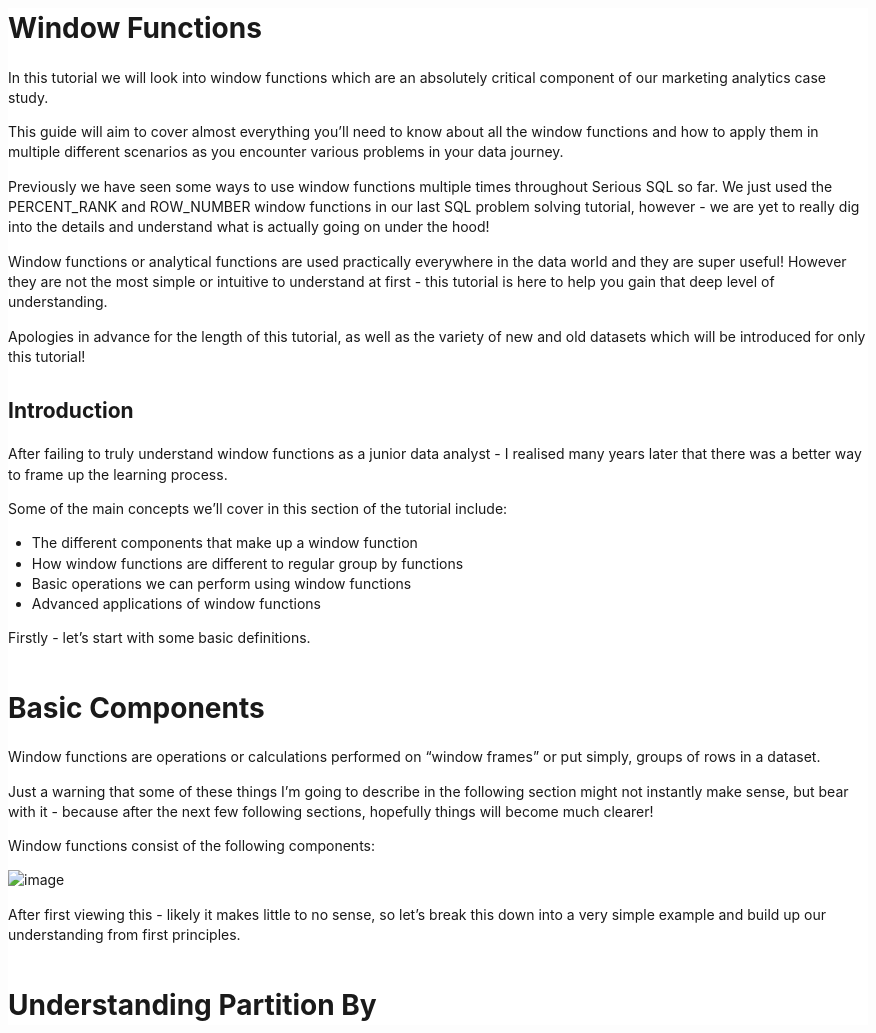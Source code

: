 # Window Functions

In this tutorial we will look into window functions which are an absolutely critical component of our marketing analytics case study.

This guide will aim to cover almost everything you’ll need to know about all the window functions and how to apply them in multiple different scenarios as you encounter various problems in your data journey.

Previously we have seen some ways to use window functions multiple times throughout Serious SQL so far. We just used the PERCENT_RANK and ROW_NUMBER window functions in our last SQL problem solving tutorial, however - we are yet to really dig into the details and understand what is actually going on under the hood!

Window functions or analytical functions are used practically everywhere in the data world and they are super useful! However they are not the most simple or intuitive to understand at first - this tutorial is here to help you gain that deep level of understanding.

Apologies in advance for the length of this tutorial, as well as the variety of new and old datasets which will be introduced for only this tutorial!

## Introduction

After failing to truly understand window functions as a junior data analyst - I realised many years later that there was a better way to frame up the learning process.

Some of the main concepts we’ll cover in this section of the tutorial include:

- The different components that make up a window function
- How window functions are different to regular group by functions
- Basic operations we can perform using window functions
- Advanced applications of window functions

Firstly - let’s start with some basic definitions.

# Basic Components

Window functions are operations or calculations performed on “window frames” or put simply, groups of rows in a dataset.

Just a warning that some of these things I’m going to describe in the following section might not instantly make sense, but bear with it - because after the next few following sections, hopefully things will become much clearer!

Window functions consist of the following components:

<img width="596" alt="image" src="https://github.com/djeong95/Yelp_review_datapipeline/assets/102641321/26a3ebd1-7a65-4bbb-91d7-759e5fcf687d">

After first viewing this - likely it makes little to no sense, so let’s break this down into a very simple example and build up our understanding from first principles.

# Understanding Partition By

